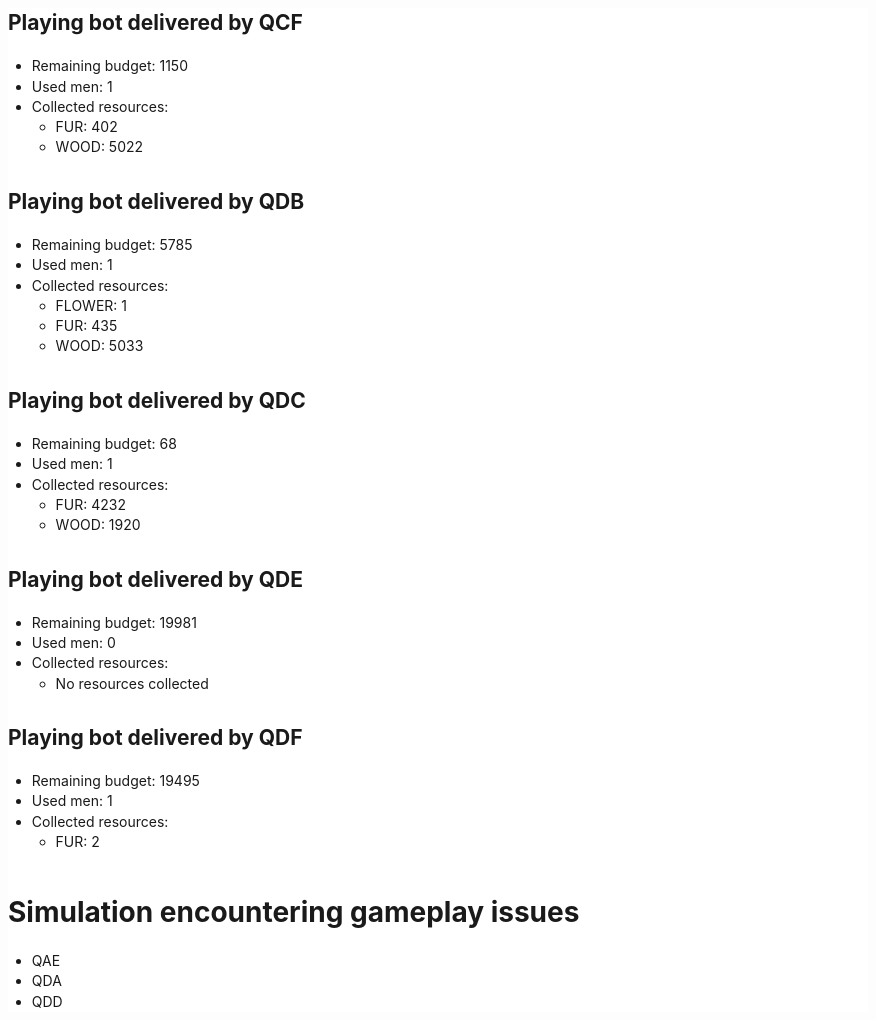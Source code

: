 ## Playing bot delivered by QCF
  - Remaining budget: 1150
  - Used men: 1
  - Collected resources:
    - FUR: 402
    - WOOD: 5022

## Playing bot delivered by QDB
  - Remaining budget: 5785
  - Used men: 1
  - Collected resources:
    - FLOWER: 1
    - FUR: 435
    - WOOD: 5033

## Playing bot delivered by QDC
  - Remaining budget: 68
  - Used men: 1
  - Collected resources:
    - FUR: 4232
    - WOOD: 1920

## Playing bot delivered by QDE
  - Remaining budget: 19981
  - Used men: 0
  - Collected resources:
    - No resources collected

## Playing bot delivered by QDF
  - Remaining budget: 19495
  - Used men: 1
  - Collected resources:
    - FUR: 2

# Simulation encountering gameplay issues 

  - QAE
  - QDA
  - QDD  